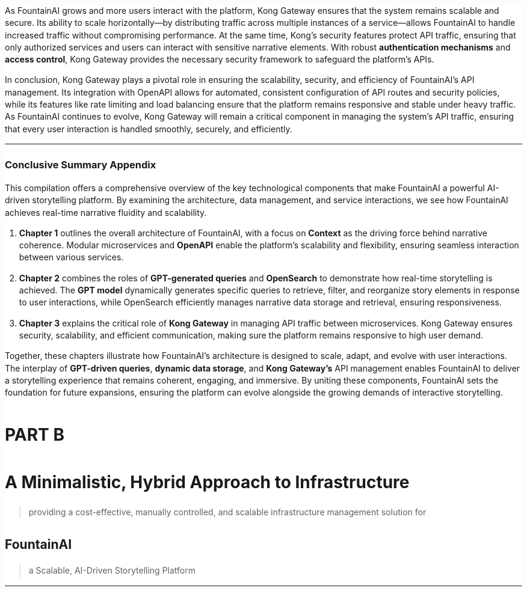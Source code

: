 As FountainAI grows and more users interact with the platform, Kong Gateway ensures that the system remains scalable and secure. Its ability to scale horizontally—by distributing traffic across multiple instances of a service—allows FountainAI to handle increased traffic without compromising performance. At the same time, Kong’s security features protect API traffic, ensuring that only authorized services and users can interact with sensitive narrative elements. With robust **authentication mechanisms** and **access control**, Kong Gateway provides the necessary security framework to safeguard the platform’s APIs.

In conclusion, Kong Gateway plays a pivotal role in ensuring the scalability, security, and efficiency of FountainAI’s API management. Its integration with OpenAPI allows for automated, consistent configuration of API routes and security policies, while its features like rate limiting and load balancing ensure that the platform remains responsive and stable under heavy traffic. As FountainAI continues to evolve, Kong Gateway will remain a critical component in managing the system’s API traffic, ensuring that every user interaction is handled smoothly, securely, and efficiently.

---

### **Conclusive Summary Appendix**

This compilation offers a comprehensive overview of the key technological components that make FountainAI a powerful AI-driven storytelling platform. By examining the architecture, data management, and service interactions, we see how FountainAI achieves real-time narrative fluidity and scalability.

1. **Chapter 1** outlines the overall architecture of FountainAI, with a focus on **Context** as the driving force behind narrative coherence. Modular microservices and **OpenAPI** enable the platform’s scalability and flexibility, ensuring seamless interaction between various services.

2. **Chapter 2** combines the roles of **GPT-generated queries** and **OpenSearch** to demonstrate how real-time storytelling is achieved. The **GPT model** dynamically generates specific queries to retrieve, filter, and reorganize story elements in response to user interactions, while OpenSearch efficiently manages narrative data storage and retrieval, ensuring responsiveness.

3. **Chapter 3** explains the critical role of **Kong Gateway** in managing API traffic between microservices. Kong Gateway ensures security, scalability, and efficient communication, making sure the platform remains responsive to high user demand.

Together, these chapters illustrate how FountainAI’s architecture is designed to scale, adapt, and evolve with user interactions. The interplay of **GPT-driven queries**, **dynamic data storage**, and **Kong Gateway’s** API management enables FountainAI to deliver a storytelling experience that remains coherent, engaging, and immersive. By uniting these components, FountainAI sets the foundation for future expansions, ensuring the platform can evolve alongside the growing demands of interactive storytelling.



# PART B
# A Minimalistic, Hybrid Approach to Infrastructure
> providing a cost-effective, manually controlled, and scalable infrastructure management solution for 
## FountainAI 
> a Scalable, AI-Driven Storytelling Platform
___
